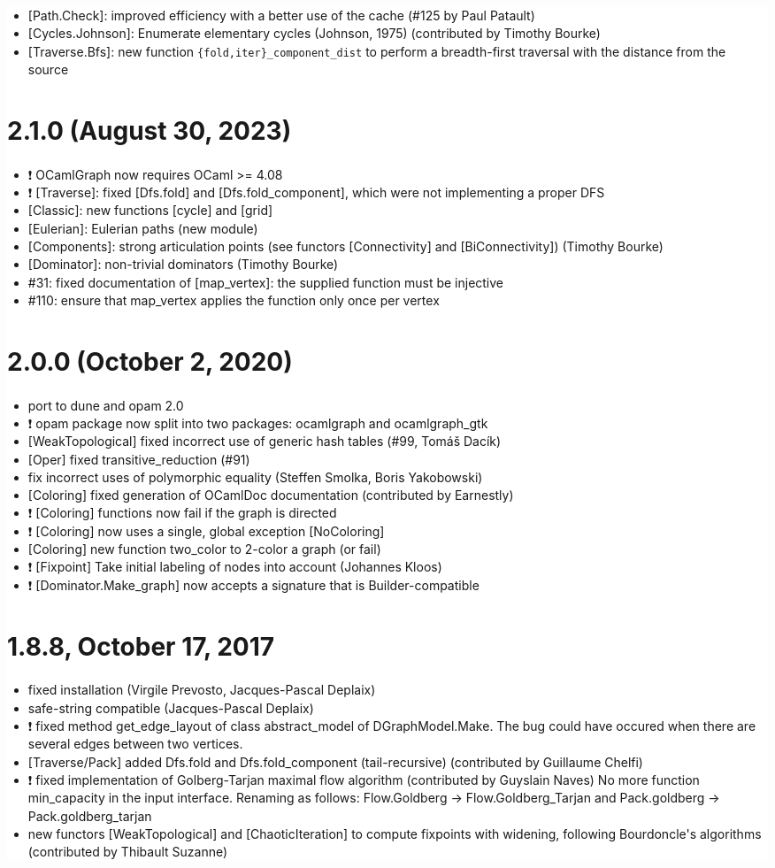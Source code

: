 
  - [Path.Check]: improved efficiency with a better use of the cache
    (#125 by Paul Patault)
  - [Cycles.Johnson]: Enumerate elementary cycles (Johnson, 1975)
    (contributed by Timothy Bourke)
  - [Traverse.Bfs]: new function `{fold,iter}_component_dist` to
    perform a breadth-first traversal with the distance from the source

# 2.1.0 (August 30, 2023)

  - :exclamation: OCamlGraph now requires OCaml >= 4.08
  - :exclamation: [Traverse]: fixed [Dfs.fold] and [Dfs.fold_component],
    which were not implementing a proper DFS
  - [Classic]: new functions [cycle] and [grid]
  - [Eulerian]: Eulerian paths (new module)
  - [Components]: strong articulation points (see functors [Connectivity]
    and [BiConnectivity]) (Timothy Bourke)
  - [Dominator]: non-trivial dominators (Timothy Bourke)
  - #31: fixed documentation of [map_vertex]: the supplied function
    must be injective
  - #110: ensure that map_vertex applies the function only once per vertex

# 2.0.0 (October 2, 2020)

  - port to dune and opam 2.0
  - :exclamation: opam package now split into two packages: ocamlgraph
    and ocamlgraph_gtk
  - [WeakTopological] fixed incorrect use of generic hash tables
    (#99, Tomáš Dacík)
  - [Oper] fixed transitive_reduction (#91)
  - fix incorrect uses of polymorphic equality (Steffen Smolka, Boris Yakobowski)
  - [Coloring] fixed generation of OCamlDoc documentation
    (contributed by Earnestly)
  - :exclamation: [Coloring] functions now fail if the graph is directed
  - :exclamation: [Coloring] now uses a single, global exception [NoColoring]
  - [Coloring] new function two_color to 2-color a graph (or fail)
  - :exclamation: [Fixpoint] Take initial labeling of nodes into
    account (Johannes Kloos)
  - :exclamation: [Dominator.Make_graph] now accepts a signature that
    is Builder-compatible


# 1.8.8, October 17, 2017

  - fixed installation (Virgile Prevosto, Jacques-Pascal Deplaix)
  - safe-string compatible (Jacques-Pascal Deplaix)
  - :exclamation: fixed method get_edge_layout of class abstract_model of DGraphModel.Make. The
    bug could have occured when there are several edges between two vertices.
  - [Traverse/Pack] added Dfs.fold and Dfs.fold_component (tail-recursive)
   (contributed by Guillaume Chelfi)
  - :exclamation: fixed implementation of Golberg-Tarjan maximal flow algorithm
    (contributed by Guyslain Naves) No more function min_capacity in
    the input interface.  Renaming as follows: Flow.Goldberg ->
    Flow.Goldberg_Tarjan and Pack.goldberg -> Pack.goldberg_tarjan
  - new functors [WeakTopological] and [ChaoticIteration] to compute
   fixpoints with widening, following Bourdoncle's algorithms (contributed
   by Thibault Suzanne)
